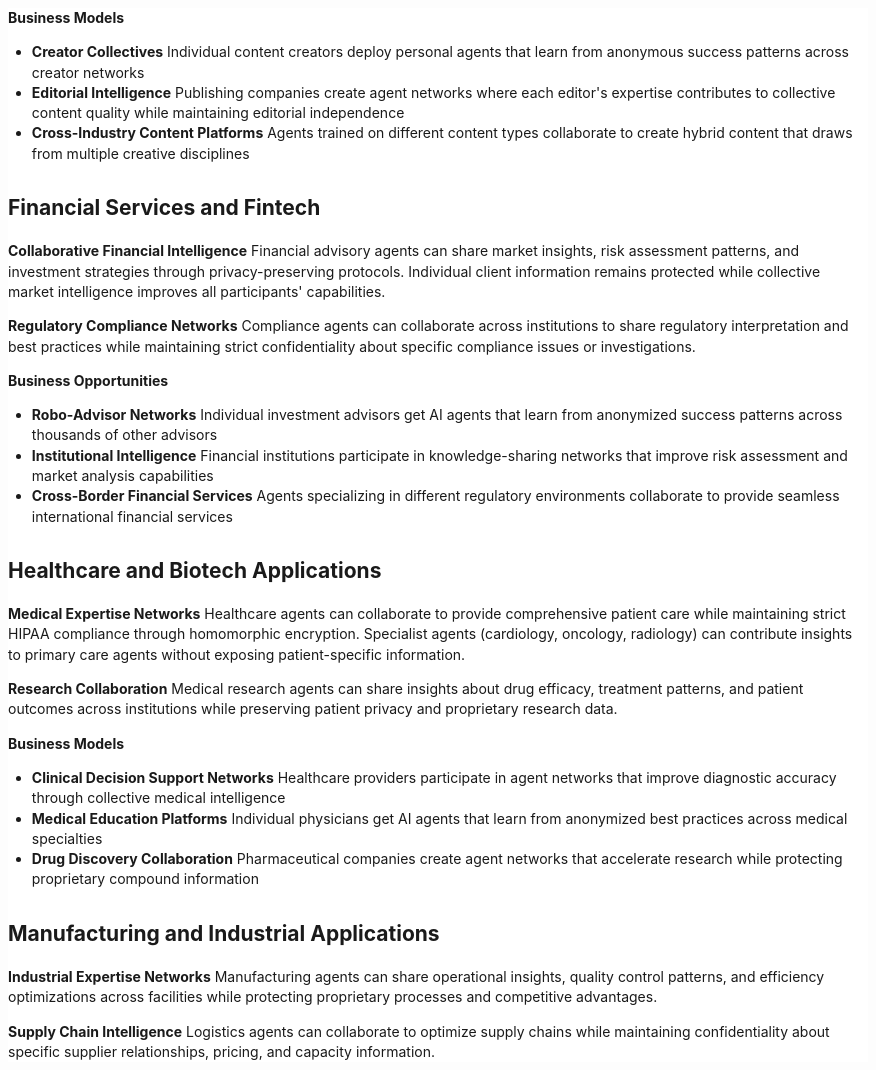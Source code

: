 **Business Models**
- **Creator Collectives** Individual content creators deploy personal agents that learn from anonymous success patterns across creator networks
- **Editorial Intelligence** Publishing companies create agent networks where each editor's expertise contributes to collective content quality while maintaining editorial independence
- **Cross-Industry Content Platforms** Agents trained on different content types collaborate to create hybrid content that draws from multiple creative disciplines

## Financial Services and Fintech

**Collaborative Financial Intelligence** Financial advisory agents can share market insights, risk assessment patterns, and investment strategies through privacy-preserving protocols. Individual client information remains protected while collective market intelligence improves all participants' capabilities.

**Regulatory Compliance Networks** Compliance agents can collaborate across institutions to share regulatory interpretation and best practices while maintaining strict confidentiality about specific compliance issues or investigations.

**Business Opportunities**
- **Robo-Advisor Networks** Individual investment advisors get AI agents that learn from anonymized success patterns across thousands of other advisors
- **Institutional Intelligence** Financial institutions participate in knowledge-sharing networks that improve risk assessment and market analysis capabilities
- **Cross-Border Financial Services** Agents specializing in different regulatory environments collaborate to provide seamless international financial services

## Healthcare and Biotech Applications

**Medical Expertise Networks** Healthcare agents can collaborate to provide comprehensive patient care while maintaining strict HIPAA compliance through homomorphic encryption. Specialist agents (cardiology, oncology, radiology) can contribute insights to primary care agents without exposing patient-specific information.

**Research Collaboration** Medical research agents can share insights about drug efficacy, treatment patterns, and patient outcomes across institutions while preserving patient privacy and proprietary research data.

**Business Models**
- **Clinical Decision Support Networks** Healthcare providers participate in agent networks that improve diagnostic accuracy through collective medical intelligence
- **Medical Education Platforms** Individual physicians get AI agents that learn from anonymized best practices across medical specialties
- **Drug Discovery Collaboration** Pharmaceutical companies create agent networks that accelerate research while protecting proprietary compound information

## Manufacturing and Industrial Applications

**Industrial Expertise Networks** Manufacturing agents can share operational insights, quality control patterns, and efficiency optimizations across facilities while protecting proprietary processes and competitive advantages.

**Supply Chain Intelligence** Logistics agents can collaborate to optimize supply chains while maintaining confidentiality about specific supplier relationships, pricing, and capacity information.
